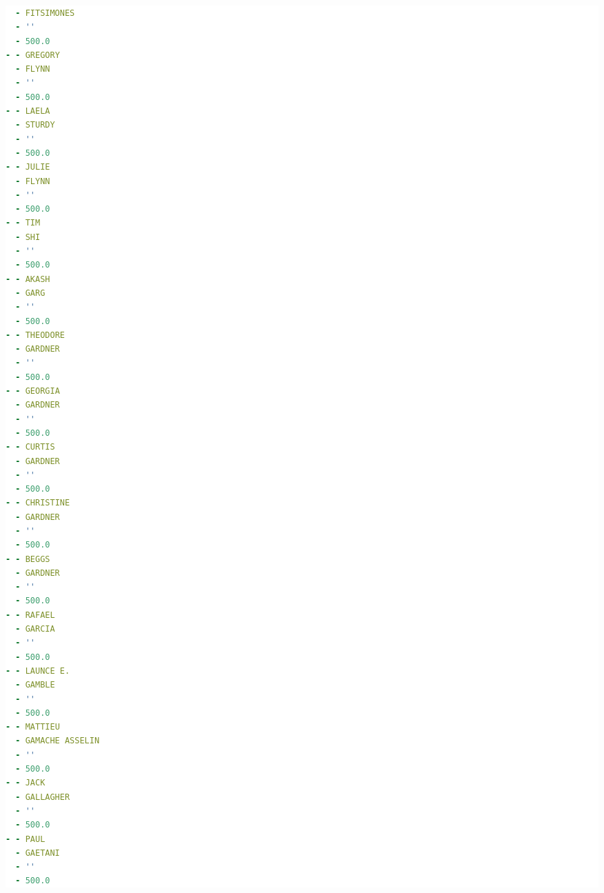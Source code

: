 ```yaml
  - FITSIMONES
  - ''
  - 500.0
- - GREGORY
  - FLYNN
  - ''
  - 500.0
- - LAELA
  - STURDY
  - ''
  - 500.0
- - JULIE
  - FLYNN
  - ''
  - 500.0
- - TIM
  - SHI
  - ''
  - 500.0
- - AKASH
  - GARG
  - ''
  - 500.0
- - THEODORE
  - GARDNER
  - ''
  - 500.0
- - GEORGIA
  - GARDNER
  - ''
  - 500.0
- - CURTIS
  - GARDNER
  - ''
  - 500.0
- - CHRISTINE
  - GARDNER
  - ''
  - 500.0
- - BEGGS
  - GARDNER
  - ''
  - 500.0
- - RAFAEL
  - GARCIA
  - ''
  - 500.0
- - LAUNCE E.
  - GAMBLE
  - ''
  - 500.0
- - MATTIEU
  - GAMACHE ASSELIN
  - ''
  - 500.0
- - JACK
  - GALLAGHER
  - ''
  - 500.0
- - PAUL
  - GAETANI
  - ''
  - 500.0
```